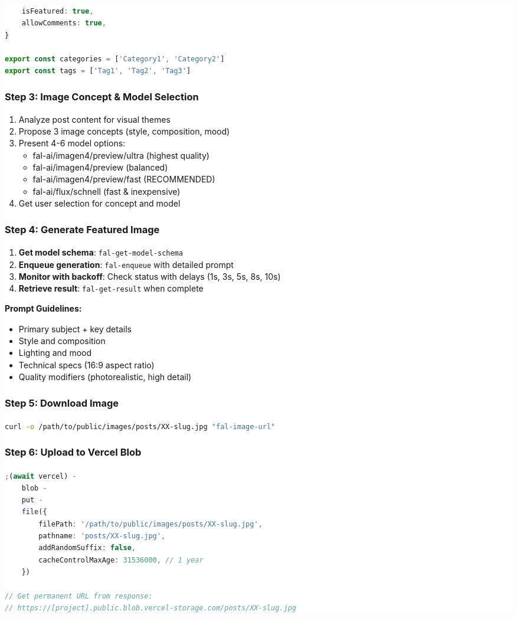 ```typescript
    isFeatured: true,
    allowComments: true,
}

export const categories = ['Category1', 'Category2']
export const tags = ['Tag1', 'Tag2', 'Tag3']
```

### Step 3: Image Concept & Model Selection

1. Analyze post content for visual themes
2. Propose 3 image concepts (style, composition, mood)
3. Present 4-6 model options:
    - fal-ai/imagen4/preview/ultra (highest quality)
    - fal-ai/imagen4/preview (balanced)
    - fal-ai/imagen4/preview/fast (RECOMMENDED)
    - fal-ai/flux/schnell (fast & inexpensive)
4. Get user selection for concept and model

### Step 4: Generate Featured Image

1. **Get model schema**: `fal-get-model-schema`
2. **Enqueue generation**: `fal-enqueue` with detailed prompt
3. **Monitor with backoff**: Check status with delays (1s, 3s, 5s, 8s, 10s)
4. **Retrieve result**: `fal-get-result` when complete

**Prompt Guidelines:**

- Primary subject + key details
- Style and composition
- Lighting and mood
- Technical specs (16:9 aspect ratio)
- Quality modifiers (photorealistic, high detail)

### Step 5: Download Image

```bash
curl -o /path/to/public/images/posts/XX-slug.jpg "fal-image-url"
```

### Step 6: Upload to Vercel Blob

```typescript
;(await vercel) -
    blob -
    put -
    file({
        filePath: '/path/to/public/images/posts/XX-slug.jpg',
        pathname: 'posts/XX-slug.jpg',
        addRandomSuffix: false,
        cacheControlMaxAge: 31536000, // 1 year
    })

// Get permanent URL from response:
// https://[project].public.blob.vercel-storage.com/posts/XX-slug.jpg
```
